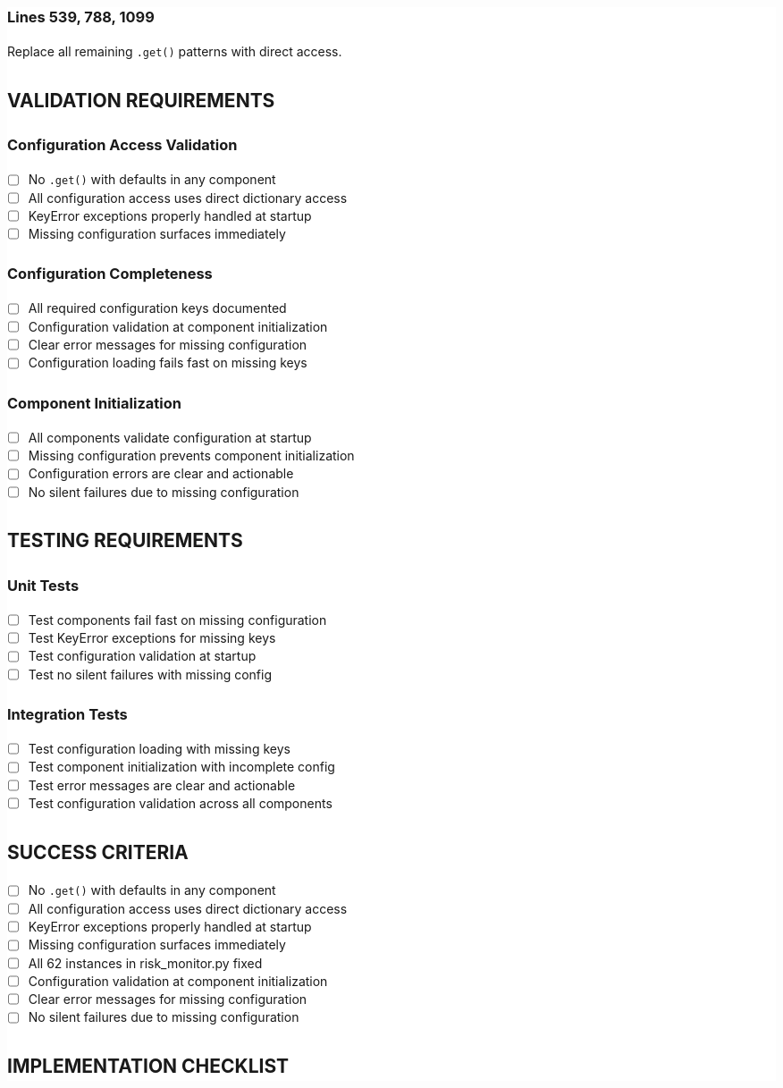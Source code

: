 ### Lines 539, 788, 1099
Replace all remaining `.get()` patterns with direct access.

## VALIDATION REQUIREMENTS

### Configuration Access Validation
- [ ] No `.get()` with defaults in any component
- [ ] All configuration access uses direct dictionary access
- [ ] KeyError exceptions properly handled at startup
- [ ] Missing configuration surfaces immediately

### Configuration Completeness
- [ ] All required configuration keys documented
- [ ] Configuration validation at component initialization
- [ ] Clear error messages for missing configuration
- [ ] Configuration loading fails fast on missing keys

### Component Initialization
- [ ] All components validate configuration at startup
- [ ] Missing configuration prevents component initialization
- [ ] Configuration errors are clear and actionable
- [ ] No silent failures due to missing configuration

## TESTING REQUIREMENTS

### Unit Tests
- [ ] Test components fail fast on missing configuration
- [ ] Test KeyError exceptions for missing keys
- [ ] Test configuration validation at startup
- [ ] Test no silent failures with missing config

### Integration Tests
- [ ] Test configuration loading with missing keys
- [ ] Test component initialization with incomplete config
- [ ] Test error messages are clear and actionable
- [ ] Test configuration validation across all components

## SUCCESS CRITERIA
- [ ] No `.get()` with defaults in any component
- [ ] All configuration access uses direct dictionary access
- [ ] KeyError exceptions properly handled at startup
- [ ] Missing configuration surfaces immediately
- [ ] All 62 instances in risk_monitor.py fixed
- [ ] Configuration validation at component initialization
- [ ] Clear error messages for missing configuration
- [ ] No silent failures due to missing configuration

## IMPLEMENTATION CHECKLIST
